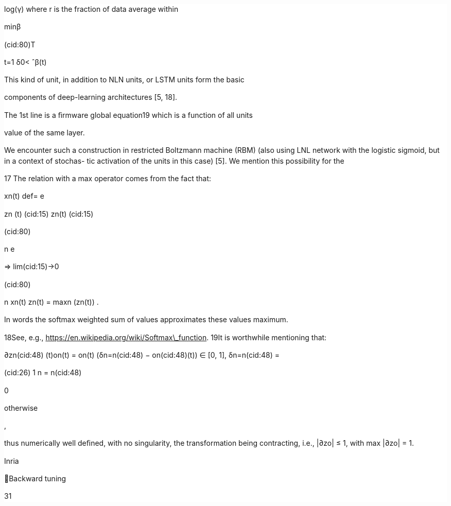 log(γ) where r is the fraction of data average within

minβ

(cid:80)T

t=1 δ0< ˆβ(t)

This kind of unit, in addition to NLN units, or LSTM units form the basic

components of deep-learning architectures [5, 18].

The 1st line is a ﬁrmware global equation19 which is a function of all units

value of the same layer.

We encounter such a construction in restricted Boltzmann machine (RBM)
(also using LNL network with the logistic sigmoid, but in a context of stochas-
tic activation of the units in this case) [5]. We mention this possibility for the

17 The relation with a max operator comes from the fact that:

xn(t) def= e

zn (t)
(cid:15)
zn(t)
(cid:15)

(cid:80)

n e

⇒ lim(cid:15)→0

(cid:80)

n xn(t) zn(t) = maxn (zn(t)) .

In words the softmax weighted sum of values approximates these values maximum.

18See, e.g., https://en.wikipedia.org/wiki/Softmax\_function.
19It is worthwhile mentioning that:

∂zn(cid:48) (t)on(t) = on(t) (δn=n(cid:48) − on(cid:48)(t)) ∈ [0, 1], δn=n(cid:48) =

(cid:26) 1 n = n(cid:48)

0

otherwise

,

thus numerically well deﬁned, with no singularity, the transformation being contracting, i.e.,
|∂zo| ≤ 1, with max |∂zo| = 1.

Inria

Backward tuning

31

